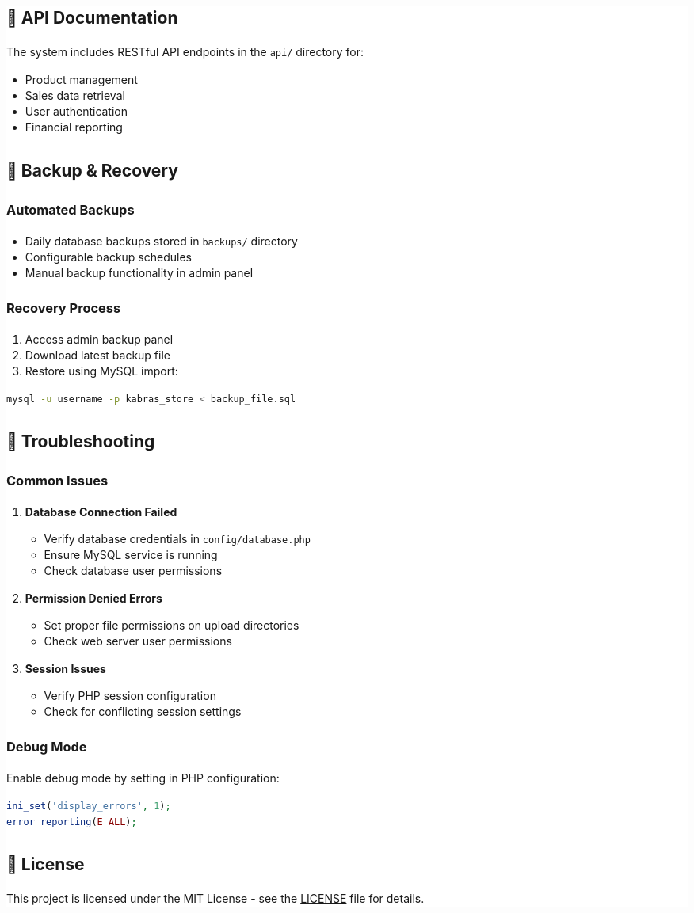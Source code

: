 ## 📝 API Documentation

The system includes RESTful API endpoints in the `api/` directory for:
- Product management
- Sales data retrieval
- User authentication
- Financial reporting

## 🔄 Backup & Recovery

### Automated Backups
- Daily database backups stored in `backups/` directory
- Configurable backup schedules
- Manual backup functionality in admin panel

### Recovery Process
1. Access admin backup panel
2. Download latest backup file
3. Restore using MySQL import:
```bash
mysql -u username -p kabras_store < backup_file.sql
```

## 🐛 Troubleshooting

### Common Issues
1. **Database Connection Failed**
   - Verify database credentials in `config/database.php`
   - Ensure MySQL service is running
   - Check database user permissions

2. **Permission Denied Errors**
   - Set proper file permissions on upload directories
   - Check web server user permissions

3. **Session Issues**
   - Verify PHP session configuration
   - Check for conflicting session settings

### Debug Mode
Enable debug mode by setting in PHP configuration:
```php
ini_set('display_errors', 1);
error_reporting(E_ALL);
```

## 📄 License

This project is licensed under the MIT License - see the [LICENSE](LICENSE) file for details.
